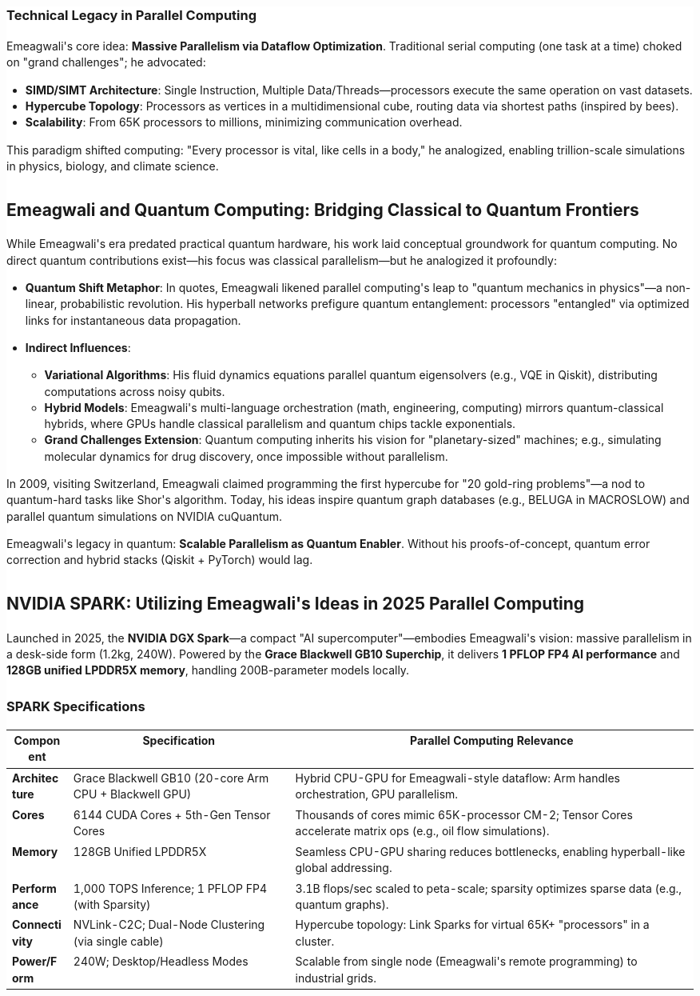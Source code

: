 ### Technical Legacy in Parallel Computing

Emeagwali's core idea: **Massive Parallelism via Dataflow Optimization**. Traditional serial computing (one task at a time) choked on "grand challenges"; he advocated:
- **SIMD/SIMT Architecture**: Single Instruction, Multiple Data/Threads—processors execute the same operation on vast datasets.
- **Hypercube Topology**: Processors as vertices in a multidimensional cube, routing data via shortest paths (inspired by bees).
- **Scalability**: From 65K processors to millions, minimizing communication overhead.

This paradigm shifted computing: "Every processor is vital, like cells in a body," he analogized, enabling trillion-scale simulations in physics, biology, and climate science.

## Emeagwali and Quantum Computing: Bridging Classical to Quantum Frontiers

While Emeagwali's era predated practical quantum hardware, his work laid conceptual groundwork for quantum computing. No direct quantum contributions exist—his focus was classical parallelism—but he analogized it profoundly:

- **Quantum Shift Metaphor**: In quotes, Emeagwali likened parallel computing's leap to "quantum mechanics in physics"—a non-linear, probabilistic revolution. His hyperball networks prefigure quantum entanglement: processors "entangled" via optimized links for instantaneous data propagation.

- **Indirect Influences**:
  - **Variational Algorithms**: His fluid dynamics equations parallel quantum eigensolvers (e.g., VQE in Qiskit), distributing computations across noisy qubits.
  - **Hybrid Models**: Emeagwali's multi-language orchestration (math, engineering, computing) mirrors quantum-classical hybrids, where GPUs handle classical parallelism and quantum chips tackle exponentials.
  - **Grand Challenges Extension**: Quantum computing inherits his vision for "planetary-sized" machines; e.g., simulating molecular dynamics for drug discovery, once impossible without parallelism.

In 2009, visiting Switzerland, Emeagwali claimed programming the first hypercube for "20 gold-ring problems"—a nod to quantum-hard tasks like Shor's algorithm. Today, his ideas inspire quantum graph databases (e.g., BELUGA in MACROSLOW) and parallel quantum simulations on NVIDIA cuQuantum.

Emeagwali's legacy in quantum: **Scalable Parallelism as Quantum Enabler**. Without his proofs-of-concept, quantum error correction and hybrid stacks (Qiskit + PyTorch) would lag.

## NVIDIA SPARK: Utilizing Emeagwali's Ideas in 2025 Parallel Computing

Launched in 2025, the **NVIDIA DGX Spark**—a compact "AI supercomputer"—embodies Emeagwali's vision: massive parallelism in a desk-side form (1.2kg, 240W). Powered by the **Grace Blackwell GB10 Superchip**, it delivers **1 PFLOP FP4 AI performance** and **128GB unified LPDDR5X memory**, handling 200B-parameter models locally.

### SPARK Specifications

| Component | Specification | Parallel Computing Relevance |
|-----------|---------------|------------------------------|
| **Architecture** | Grace Blackwell GB10 (20-core Arm CPU + Blackwell GPU) | Hybrid CPU-GPU for Emeagwali-style dataflow: Arm handles orchestration, GPU parallelism. |
| **Cores** | 6144 CUDA Cores + 5th-Gen Tensor Cores | Thousands of cores mimic 65K-processor CM-2; Tensor Cores accelerate matrix ops (e.g., oil flow simulations). |
| **Memory** | 128GB Unified LPDDR5X | Seamless CPU-GPU sharing reduces bottlenecks, enabling hyperball-like global addressing. |
| **Performance** | 1,000 TOPS Inference; 1 PFLOP FP4 (with Sparsity) | 3.1B flops/sec scaled to peta-scale; sparsity optimizes sparse data (e.g., quantum graphs). |
| **Connectivity** | NVLink-C2C; Dual-Node Clustering (via single cable) | Hypercube topology: Link Sparks for virtual 65K+ "processors" in a cluster. |
| **Power/Form** | 240W; Desktop/Headless Modes | Scalable from single node (Emeagwali's remote programming) to industrial grids. |
